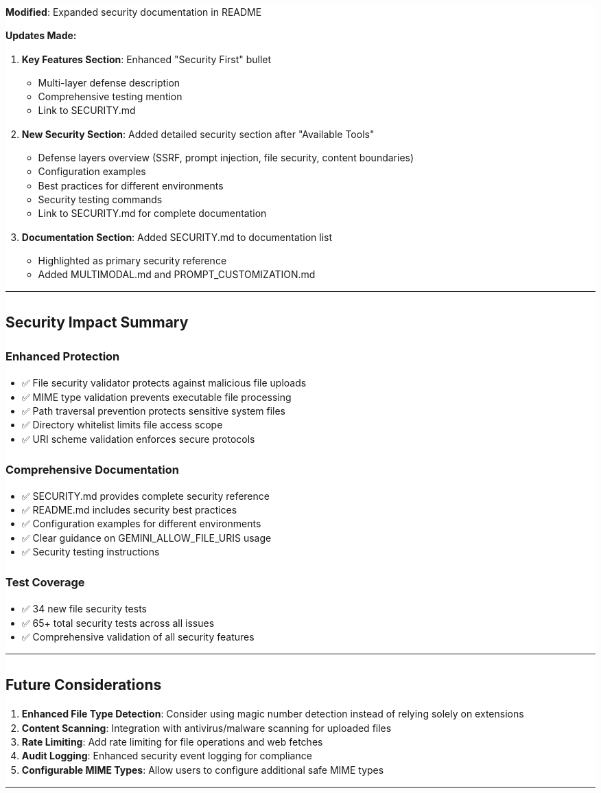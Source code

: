 **Modified**: Expanded security documentation in README

**Updates Made:**
1. **Key Features Section**: Enhanced "Security First" bullet
   - Multi-layer defense description
   - Comprehensive testing mention
   - Link to SECURITY.md

2. **New Security Section**: Added detailed security section after "Available Tools"
   - Defense layers overview (SSRF, prompt injection, file security, content boundaries)
   - Configuration examples
   - Best practices for different environments
   - Security testing commands
   - Link to SECURITY.md for complete documentation

3. **Documentation Section**: Added SECURITY.md to documentation list
   - Highlighted as primary security reference
   - Added MULTIMODAL.md and PROMPT_CUSTOMIZATION.md

---

## Security Impact Summary

### Enhanced Protection
- ✅ File security validator protects against malicious file uploads
- ✅ MIME type validation prevents executable file processing
- ✅ Path traversal prevention protects sensitive system files
- ✅ Directory whitelist limits file access scope
- ✅ URI scheme validation enforces secure protocols

### Comprehensive Documentation
- ✅ SECURITY.md provides complete security reference
- ✅ README.md includes security best practices
- ✅ Configuration examples for different environments
- ✅ Clear guidance on GEMINI_ALLOW_FILE_URIS usage
- ✅ Security testing instructions

### Test Coverage
- ✅ 34 new file security tests
- ✅ 65+ total security tests across all issues
- ✅ Comprehensive validation of all security features

---

## Future Considerations

1. **Enhanced File Type Detection**: Consider using magic number detection instead of relying solely on extensions
2. **Content Scanning**: Integration with antivirus/malware scanning for uploaded files
3. **Rate Limiting**: Add rate limiting for file operations and web fetches
4. **Audit Logging**: Enhanced security event logging for compliance
5. **Configurable MIME Types**: Allow users to configure additional safe MIME types

---